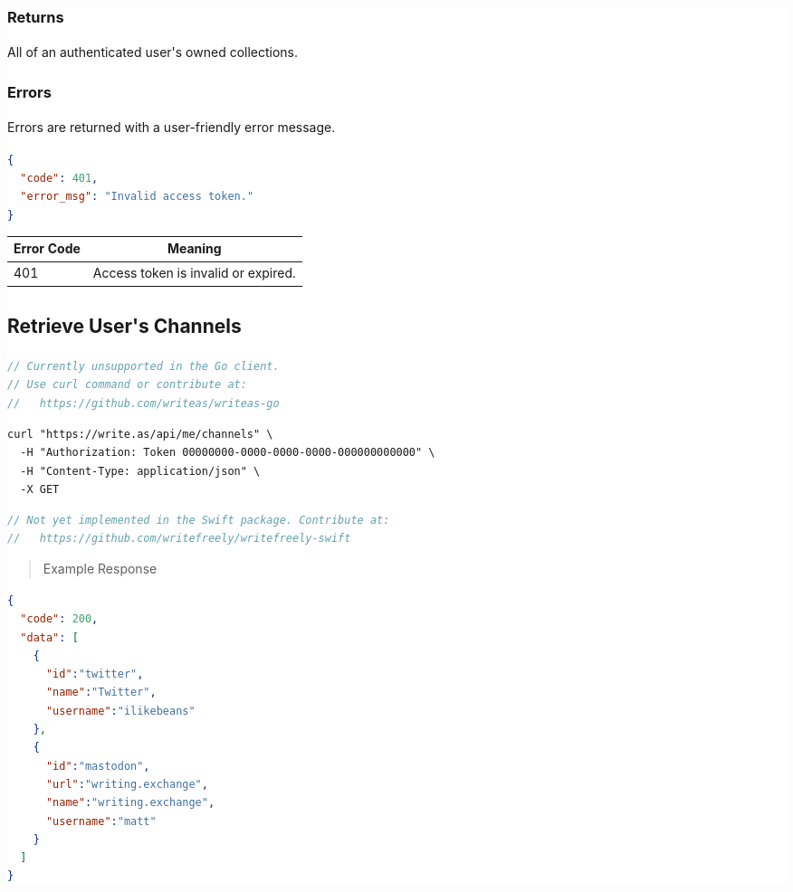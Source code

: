 ### Returns

All of an authenticated user's owned collections.

### Errors

Errors are returned with a user-friendly error message.

```json
{
  "code": 401,
  "error_msg": "Invalid access token."
}
```

Error Code | Meaning
---------- | -------
401 | Access token is invalid or expired.


## Retrieve User's Channels

```go
// Currently unsupported in the Go client.
// Use curl command or contribute at:
//   https://github.com/writeas/writeas-go
```

```shell
curl "https://write.as/api/me/channels" \
  -H "Authorization: Token 00000000-0000-0000-0000-000000000000" \
  -H "Content-Type: application/json" \
  -X GET
```

```swift
// Not yet implemented in the Swift package. Contribute at:
//   https://github.com/writefreely/writefreely-swift
```

> Example Response

```json
{
  "code": 200,
  "data": [
    {
      "id":"twitter",
      "name":"Twitter",
      "username":"ilikebeans"
    },
    {
      "id":"mastodon",
      "url":"writing.exchange",
      "name":"writing.exchange",
      "username":"matt"
    }
  ]
}
```
